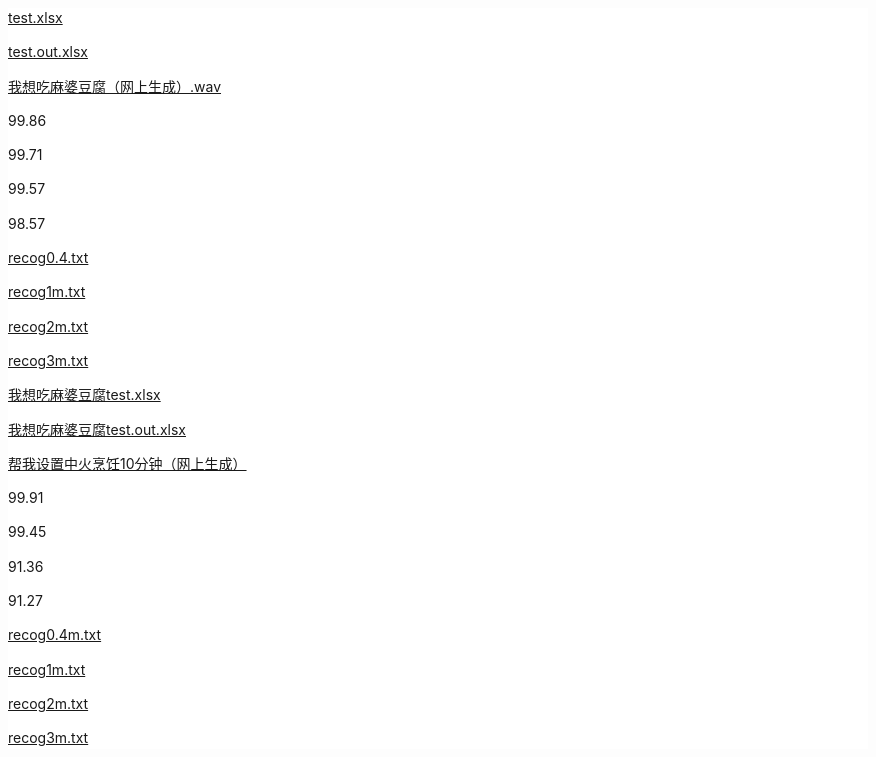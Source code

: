 [test.xlsx](https://wiki.yingzi.com/download/attachments/97893365/test.xlsx?version=7&modificationDate=1679236283351&api=v2)

[test.out.xlsx](https://wiki.yingzi.com/download/attachments/97893365/test.out.xlsx?version=7&modificationDate=1679236298622&api=v2)

  

  

[我想吃麻婆豆腐（网上生成）.wav](/download/attachments/97893713/%E6%88%91%E6%83%B3%E5%90%83%E9%BA%BB%E5%A9%86%E8%B1%86%E8%85%90.wav?version=1&modificationDate=1679386407559&api=v2)

99.86

99.71

99.57

98.57

[recog0.4.txt](/download/attachments/97893713/recog0.4.txt?version=1&modificationDate=1679386590794&api=v2)

[recog1m.txt](/download/attachments/97893713/recog1m.txt?version=4&modificationDate=1679660992094&api=v2)

[recog2m.txt](/download/attachments/97893713/recog2m.txt?version=4&modificationDate=1679660992157&api=v2)

[recog3m.txt](/download/attachments/97893713/recog3m.txt?version=4&modificationDate=1679660992227&api=v2)

[我想吃麻婆豆腐test.xlsx](/download/attachments/97893713/%E6%88%91%E6%83%B3%E5%90%83%E9%BA%BB%E5%A9%86%E8%B1%86%E8%85%90test.xlsx?version=1&modificationDate=1679733249107&api=v2)

[我想吃麻婆豆腐test.out.xlsx](/download/attachments/97893713/%E6%88%91%E6%83%B3%E5%90%83%E9%BA%BB%E5%A9%86%E8%B1%86%E8%85%90test.out.xlsx?version=1&modificationDate=1679736882070&api=v2)

  

  

[帮我设置中火烹饪10分钟（网上生成）](/download/attachments/97893713/%E5%B8%AE%E6%88%91%E8%AE%BE%E7%BD%AE%E4%B8%AD%E7%81%AB%E7%83%B9%E9%A5%AA10%E5%88%86%E9%92%9F.wav?version=1&modificationDate=1679391198141&api=v2)

99.91

99.45

91.36

91.27

[recog0.4m.txt](/download/attachments/97893713/recog0.4m.txt?version=3&modificationDate=1679660992022&api=v2)

[recog1m.txt](/download/attachments/97893713/recog1m.txt?version=4&modificationDate=1679660992094&api=v2)

[recog2m.txt](/download/attachments/97893713/recog2m.txt?version=4&modificationDate=1679660992157&api=v2)

[recog3m.txt](/download/attachments/97893713/recog3m.txt?version=4&modificationDate=1679660992227&api=v2)
